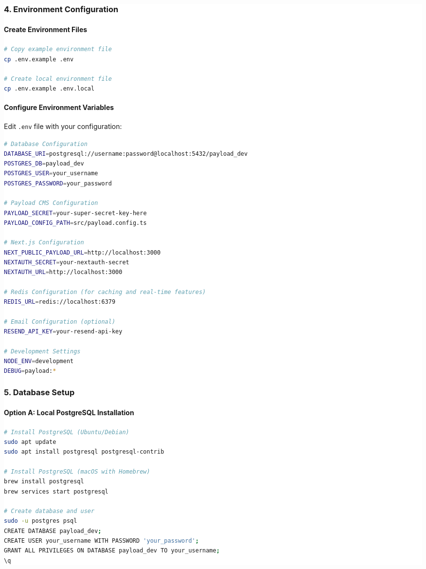 ### 4. Environment Configuration

#### Create Environment Files
```bash
# Copy example environment file
cp .env.example .env

# Create local environment file
cp .env.example .env.local
```

#### Configure Environment Variables
Edit `.env` file with your configuration:

```bash
# Database Configuration
DATABASE_URI=postgresql://username:password@localhost:5432/payload_dev
POSTGRES_DB=payload_dev
POSTGRES_USER=your_username
POSTGRES_PASSWORD=your_password

# Payload CMS Configuration
PAYLOAD_SECRET=your-super-secret-key-here
PAYLOAD_CONFIG_PATH=src/payload.config.ts

# Next.js Configuration
NEXT_PUBLIC_PAYLOAD_URL=http://localhost:3000
NEXTAUTH_SECRET=your-nextauth-secret
NEXTAUTH_URL=http://localhost:3000

# Redis Configuration (for caching and real-time features)
REDIS_URL=redis://localhost:6379

# Email Configuration (optional)
RESEND_API_KEY=your-resend-api-key

# Development Settings
NODE_ENV=development
DEBUG=payload:*
```

### 5. Database Setup

#### Option A: Local PostgreSQL Installation
```bash
# Install PostgreSQL (Ubuntu/Debian)
sudo apt update
sudo apt install postgresql postgresql-contrib

# Install PostgreSQL (macOS with Homebrew)
brew install postgresql
brew services start postgresql

# Create database and user
sudo -u postgres psql
CREATE DATABASE payload_dev;
CREATE USER your_username WITH PASSWORD 'your_password';
GRANT ALL PRIVILEGES ON DATABASE payload_dev TO your_username;
\q
```
